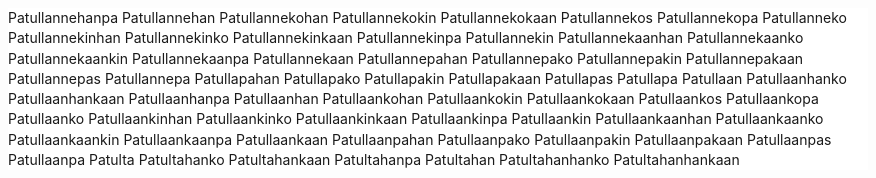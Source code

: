 Patullannehanpa
Patullannehan
Patullannekohan
Patullannekokin
Patullannekokaan
Patullannekos
Patullannekopa
Patullanneko
Patullannekinhan
Patullannekinko
Patullannekinkaan
Patullannekinpa
Patullannekin
Patullannekaanhan
Patullannekaanko
Patullannekaankin
Patullannekaanpa
Patullannekaan
Patullannepahan
Patullannepako
Patullannepakin
Patullannepakaan
Patullannepas
Patullannepa
Patullapahan
Patullapako
Patullapakin
Patullapakaan
Patullapas
Patullapa
Patullaan
Patullaanhanko
Patullaanhankaan
Patullaanhanpa
Patullaanhan
Patullaankohan
Patullaankokin
Patullaankokaan
Patullaankos
Patullaankopa
Patullaanko
Patullaankinhan
Patullaankinko
Patullaankinkaan
Patullaankinpa
Patullaankin
Patullaankaanhan
Patullaankaanko
Patullaankaankin
Patullaankaanpa
Patullaankaan
Patullaanpahan
Patullaanpako
Patullaanpakin
Patullaanpakaan
Patullaanpas
Patullaanpa
Patulta
Patultahanko
Patultahankaan
Patultahanpa
Patultahan
Patultahanhanko
Patultahanhankaan
